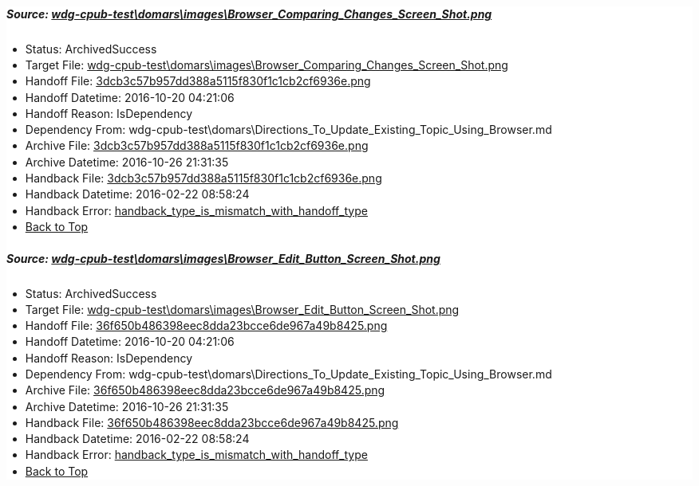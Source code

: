 ##### <a name='3dcb3c57b957dd388a5115f830f1c1cb2cf6936e13'></a> Source: [wdg-cpub-test\domars\images\Browser_Comparing_Changes_Screen_Shot.png](https://github.com/OpenLocalizationOrg/wdg-cpub-test/blob/767585a06e3f5715e06e6022cf05f17d7863066e/wdg-cpub-test/domars/images/Browser_Comparing_Changes_Screen_Shot.png)
* Status: ArchivedSuccess
* Target File: [wdg-cpub-test\domars\images\Browser_Comparing_Changes_Screen_Shot.png](https://github.com/OpenLocalizationOrg/wdg-cpub-test.de-de/blob/b55bf6337789e2e42de5bb363b6acfe5b26472f3/wdg-cpub-test/domars/images/Browser_Comparing_Changes_Screen_Shot.png)
* Handoff File: [3dcb3c57b957dd388a5115f830f1c1cb2cf6936e.png](https://github.com/OpenLocalizationOrg/wdg-cpub-handoff-test/blob/e812b7807ef73295d0f400aaf935dfa9ae53b482/ol-handoff/en-us.wdg-cpub-test/wdg-cpub-test/domars/images/3dcb3c57b957dd388a5115f830f1c1cb2cf6936e.png)
* Handoff Datetime: 2016-10-20 04:21:06
* Handoff Reason: IsDependency
* Dependency From: wdg-cpub-test\domars\Directions_To_Update_Existing_Topic_Using_Browser.md
* Archive File: [3dcb3c57b957dd388a5115f830f1c1cb2cf6936e.png](https://github.com/OpenLocalizationOrg/wdg-cpub-handoff-test/blob/ebe4b1959b96fec5e28d1a9552f903593bc6b4d7/ol-archive/en-us.wdg-cpub-test/wdg-cpub-test/domars/images/3dcb3c57b957dd388a5115f830f1c1cb2cf6936e.png)
* Archive Datetime: 2016-10-26 21:31:35
* Handback File: [3dcb3c57b957dd388a5115f830f1c1cb2cf6936e.png](https://github.com/OpenLocalizationOrg/wdg-cpub-handback-test/blob/c6e38ee1215ac7078efe79925d8b201d15bb981a/ol-handback/OpenLocalizationOrg/wdg-cpub-test.de-de/master/3dcb3c57b957dd388a5115f830f1c1cb2cf6936e.png)
* Handback Datetime: 2016-02-22 08:58:24
* Handback Error: [handback_type_is_mismatch_with_handoff_type](#3dcb3c57b957dd388a5115f830f1c1cb2cf6936e13handback_type_is_mismatch_with_handoff_type)
* [Back to Top](#report-top)

##### <a name='36f650b486398eec8dda23bcce6de967a49b842514'></a> Source: [wdg-cpub-test\domars\images\Browser_Edit_Button_Screen_Shot.png](https://github.com/OpenLocalizationOrg/wdg-cpub-test/blob/767585a06e3f5715e06e6022cf05f17d7863066e/wdg-cpub-test/domars/images/Browser_Edit_Button_Screen_Shot.png)
* Status: ArchivedSuccess
* Target File: [wdg-cpub-test\domars\images\Browser_Edit_Button_Screen_Shot.png](https://github.com/OpenLocalizationOrg/wdg-cpub-test.de-de/blob/b55bf6337789e2e42de5bb363b6acfe5b26472f3/wdg-cpub-test/domars/images/Browser_Edit_Button_Screen_Shot.png)
* Handoff File: [36f650b486398eec8dda23bcce6de967a49b8425.png](https://github.com/OpenLocalizationOrg/wdg-cpub-handoff-test/blob/e812b7807ef73295d0f400aaf935dfa9ae53b482/ol-handoff/en-us.wdg-cpub-test/wdg-cpub-test/domars/images/36f650b486398eec8dda23bcce6de967a49b8425.png)
* Handoff Datetime: 2016-10-20 04:21:06
* Handoff Reason: IsDependency
* Dependency From: wdg-cpub-test\domars\Directions_To_Update_Existing_Topic_Using_Browser.md
* Archive File: [36f650b486398eec8dda23bcce6de967a49b8425.png](https://github.com/OpenLocalizationOrg/wdg-cpub-handoff-test/blob/ebe4b1959b96fec5e28d1a9552f903593bc6b4d7/ol-archive/en-us.wdg-cpub-test/wdg-cpub-test/domars/images/36f650b486398eec8dda23bcce6de967a49b8425.png)
* Archive Datetime: 2016-10-26 21:31:35
* Handback File: [36f650b486398eec8dda23bcce6de967a49b8425.png](https://github.com/OpenLocalizationOrg/wdg-cpub-handback-test/blob/c6e38ee1215ac7078efe79925d8b201d15bb981a/ol-handback/OpenLocalizationOrg/wdg-cpub-test.de-de/master/36f650b486398eec8dda23bcce6de967a49b8425.png)
* Handback Datetime: 2016-02-22 08:58:24
* Handback Error: [handback_type_is_mismatch_with_handoff_type](#36f650b486398eec8dda23bcce6de967a49b842514handback_type_is_mismatch_with_handoff_type)
* [Back to Top](#report-top)
